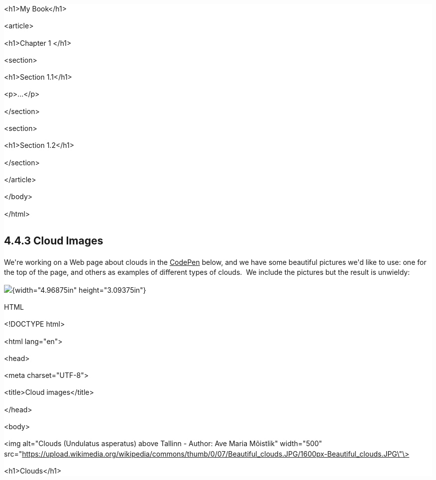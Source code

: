 \<h1\>My Book\</h1\>

\<article\>

\<h1\>Chapter 1 \</h1\>

\<section\>

\<h1\>Section 1.1\</h1\>

\<p\>\...\</p\>

\</section\>

\<section\>

\<h1\>Section 1.2\</h1\>

\</section\>

\</article\>

\</body\>

\</html\>

## 4.4.3 Cloud Images

We\'re working on a Web page about clouds in
the [CodePen](https://codepen.io/w3devcampus/pen/ybqbwJ) below, and we
have some beautiful pictures we\'d like to use: one for the top of the
page, and others as examples of different types of clouds.  We include
the pictures but the result is unwieldy:

![](./mod4-images/media/image18.png){width="4.96875in"
height="3.09375in"}

HTML

\<!DOCTYPE html\>

\<html lang=\"en\"\>

\<head\>

\<meta charset=\"UTF-8\"\>

\<title\>Cloud images\</title\>

\</head\>

\<body\>

\<img alt=\"Clouds (Undulatus asperatus) above Tallinn - Author: Ave
Maria Mõistlik\" width=\"500\"
src=\"https://upload.wikimedia.org/wikipedia/commons/thumb/0/07/Beautiful_clouds.JPG/1600px-Beautiful_clouds.JPG\"\>

\<h1\>Clouds\</h1\>
